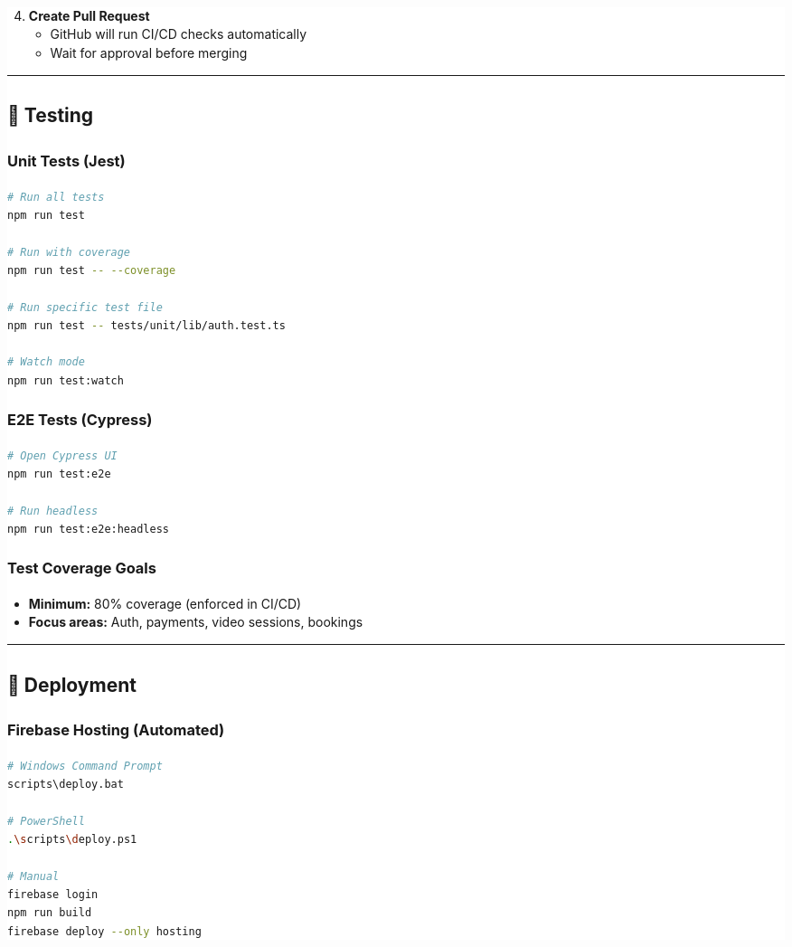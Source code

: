 4. **Create Pull Request**
   - GitHub will run CI/CD checks automatically
   - Wait for approval before merging

---

## 🧪 Testing

### Unit Tests (Jest)

```bash
# Run all tests
npm run test

# Run with coverage
npm run test -- --coverage

# Run specific test file
npm run test -- tests/unit/lib/auth.test.ts

# Watch mode
npm run test:watch
```

### E2E Tests (Cypress)

```bash
# Open Cypress UI
npm run test:e2e

# Run headless
npm run test:e2e:headless
```

### Test Coverage Goals

- **Minimum:** 80% coverage (enforced in CI/CD)
- **Focus areas:** Auth, payments, video sessions, bookings

---

## 🚢 Deployment

### Firebase Hosting (Automated)

```bash
# Windows Command Prompt
scripts\deploy.bat

# PowerShell
.\scripts\deploy.ps1

# Manual
firebase login
npm run build
firebase deploy --only hosting
```
